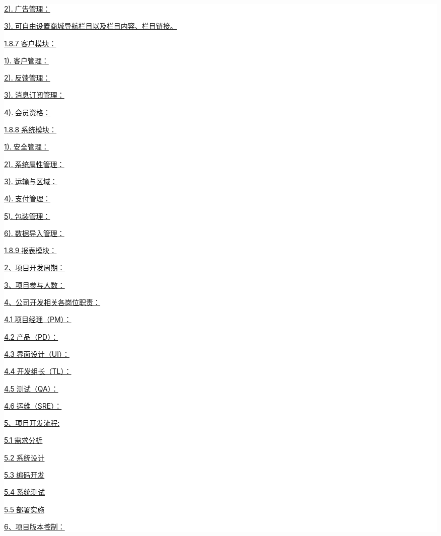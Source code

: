 [2). 广告管理：](#2%29.%E5%B9%BF%E5%91%8A%E7%AE%A1%E7%90%86%EF%BC%9A)

[3). 可自由设置商城导航栏目以及栏目内容、栏目链接。](#3%29.%E5%8F%AF%E8%87%AA%E7%94%B1%E8%AE%BE%E7%BD%AE%E5%95%86%E5%9F%8E%E5%AF%BC%E8%88%AA%E6%A0%8F%E7%9B%AE%E4%BB%A5%E5%8F%8A%E6%A0%8F%E7%9B%AE%E5%86%85%E5%AE%B9%E3%80%81%E6%A0%8F%E7%9B%AE%E9%93%BE%E6%8E%A5%E3%80%82)

[1.8.7 客户模块：](#1.8.7%20%E5%AE%A2%E6%88%B7%E6%A8%A1%E5%9D%97%EF%BC%9A%C2%A0) 

[1). 客户管理：](#1%29.%E5%AE%A2%E6%88%B7%E7%AE%A1%E7%90%86%EF%BC%9A)

[2). 反馈管理：](#2%29.%E5%8F%8D%E9%A6%88%E7%AE%A1%E7%90%86%EF%BC%9A)

[3). 消息订阅管理：](#3%29.%E6%B6%88%E6%81%AF%E8%AE%A2%E9%98%85%E7%AE%A1%E7%90%86%EF%BC%9A)

[4). 会员资格：](#4%29.%E4%BC%9A%E5%91%98%E8%B5%84%E6%A0%BC%EF%BC%9A)

[1.8.8 系统模块：](#1.8.8%20%E7%B3%BB%E7%BB%9F%E6%A8%A1%E5%9D%97%EF%BC%9A%C2%A0) 

[1). 安全管理：](#1%29.%E5%AE%89%E5%85%A8%E7%AE%A1%E7%90%86%EF%BC%9A)

[2). 系统属性管理：](#2%29.%E7%B3%BB%E7%BB%9F%E5%B1%9E%E6%80%A7%E7%AE%A1%E7%90%86%EF%BC%9A)

[3). 运输与区域：](#3%29.%E8%BF%90%E8%BE%93%E4%B8%8E%E5%8C%BA%E5%9F%9F%EF%BC%9A)

[4). 支付管理：](#4%29.%E6%94%AF%E4%BB%98%E7%AE%A1%E7%90%86%EF%BC%9A)

[5). 包装管理：](#5%29.%E5%8C%85%E8%A3%85%E7%AE%A1%E7%90%86%EF%BC%9A)

[6). 数据导入管理：](#6%29.%E6%95%B0%E6%8D%AE%E5%AF%BC%E5%85%A5%E7%AE%A1%E7%90%86%EF%BC%9A)

[1.8.9 报表模块：](#1.8.9%20%E6%8A%A5%E8%A1%A8%E6%A8%A1%E5%9D%97%EF%BC%9A%C2%A0) 

[2、项目开发周期：](#t172)

[3、项目参与人数：](#t173)

[4、公司开发相关各岗位职责：](#4%E3%80%81%E5%85%AC%E5%8F%B8%E5%BC%80%E5%8F%91%E7%9B%B8%E5%85%B3%E5%90%84%E5%B2%97%E4%BD%8D%E8%81%8C%E8%B4%A3%EF%BC%9A)

[4.1 项目经理（PM）：](#4.1%20%E9%A1%B9%E7%9B%AE%E7%BB%8F%E7%90%86%EF%BC%88PM%EF%BC%89%EF%BC%9A)

[4.2 产品（PD）：](#4.2%20%E4%BA%A7%E5%93%81%EF%BC%88PD%EF%BC%89%EF%BC%9A)

[4.3 界面设计（UI）：](#4.3%20%E7%95%8C%E9%9D%A2%E8%AE%BE%E8%AE%A1%EF%BC%88UI%EF%BC%89%EF%BC%9A)

[4.4 开发组长（TL）：](#4.4%20%E5%BC%80%E5%8F%91%E7%BB%84%E9%95%BF%EF%BC%88TL%EF%BC%89%EF%BC%9A)

[4.5 测试（QA）：](#4.5%20%E6%B5%8B%E8%AF%95%EF%BC%88QA%EF%BC%89%EF%BC%9A)

[4.6 运维（SRE）：](#4.6%20%E8%BF%90%E7%BB%B4%EF%BC%88SRE%EF%BC%89%EF%BC%9A)

[5、项目开发流程:](#t181)

[5.1 需求分析](#5.1%20%E9%9C%80%E6%B1%82%E5%88%86%E6%9E%90)

[5.2 系统设计](#5.2%20%E7%B3%BB%E7%BB%9F%E8%AE%BE%E8%AE%A1)

[5.3 编码开发](#5.3%20%E7%BC%96%E7%A0%81%E5%BC%80%E5%8F%91)

[5.4 系统测试](#5.4%20%E7%B3%BB%E7%BB%9F%E6%B5%8B%E8%AF%95)

[5.5 部署实施](#5.5%20%E9%83%A8%E7%BD%B2%E5%AE%9E%E6%96%BD)

[6、项目版本控制：](#t187)
